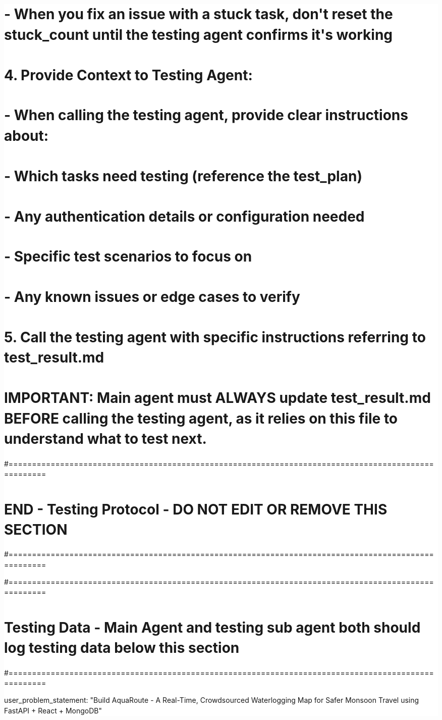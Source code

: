 #    - When you fix an issue with a stuck task, don't reset the stuck_count until the testing agent confirms it's working
#
# 4. Provide Context to Testing Agent:
#    - When calling the testing agent, provide clear instructions about:
#      - Which tasks need testing (reference the test_plan)
#      - Any authentication details or configuration needed
#      - Specific test scenarios to focus on
#      - Any known issues or edge cases to verify
#
# 5. Call the testing agent with specific instructions referring to test_result.md
#
# IMPORTANT: Main agent must ALWAYS update test_result.md BEFORE calling the testing agent, as it relies on this file to understand what to test next.

#====================================================================================================
# END - Testing Protocol - DO NOT EDIT OR REMOVE THIS SECTION
#====================================================================================================



#====================================================================================================
# Testing Data - Main Agent and testing sub agent both should log testing data below this section
#====================================================================================================

user_problem_statement: "Build AquaRoute - A Real-Time, Crowdsourced Waterlogging Map for Safer Monsoon Travel using FastAPI + React + MongoDB"
